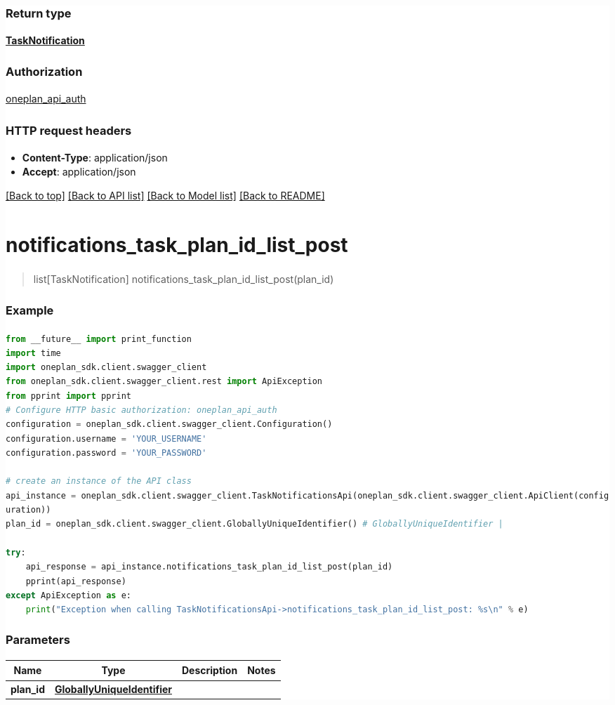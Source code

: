 ### Return type

[**TaskNotification**](TaskNotification.md)

### Authorization

[oneplan_api_auth](../README.md#oneplan_api_auth)

### HTTP request headers

 - **Content-Type**: application/json
 - **Accept**: application/json

[[Back to top]](#) [[Back to API list]](../README.md#documentation-for-api-endpoints) [[Back to Model list]](../README.md#documentation-for-models) [[Back to README]](../README.md)

# **notifications_task_plan_id_list_post**
> list[TaskNotification] notifications_task_plan_id_list_post(plan_id)



### Example
```python
from __future__ import print_function
import time
import oneplan_sdk.client.swagger_client
from oneplan_sdk.client.swagger_client.rest import ApiException
from pprint import pprint
# Configure HTTP basic authorization: oneplan_api_auth
configuration = oneplan_sdk.client.swagger_client.Configuration()
configuration.username = 'YOUR_USERNAME'
configuration.password = 'YOUR_PASSWORD'

# create an instance of the API class
api_instance = oneplan_sdk.client.swagger_client.TaskNotificationsApi(oneplan_sdk.client.swagger_client.ApiClient(configuration))
plan_id = oneplan_sdk.client.swagger_client.GloballyUniqueIdentifier() # GloballyUniqueIdentifier | 

try:
    api_response = api_instance.notifications_task_plan_id_list_post(plan_id)
    pprint(api_response)
except ApiException as e:
    print("Exception when calling TaskNotificationsApi->notifications_task_plan_id_list_post: %s\n" % e)
```

### Parameters

Name | Type | Description  | Notes
------------- | ------------- | ------------- | -------------
 **plan_id** | [**GloballyUniqueIdentifier**](.md)|  | 
